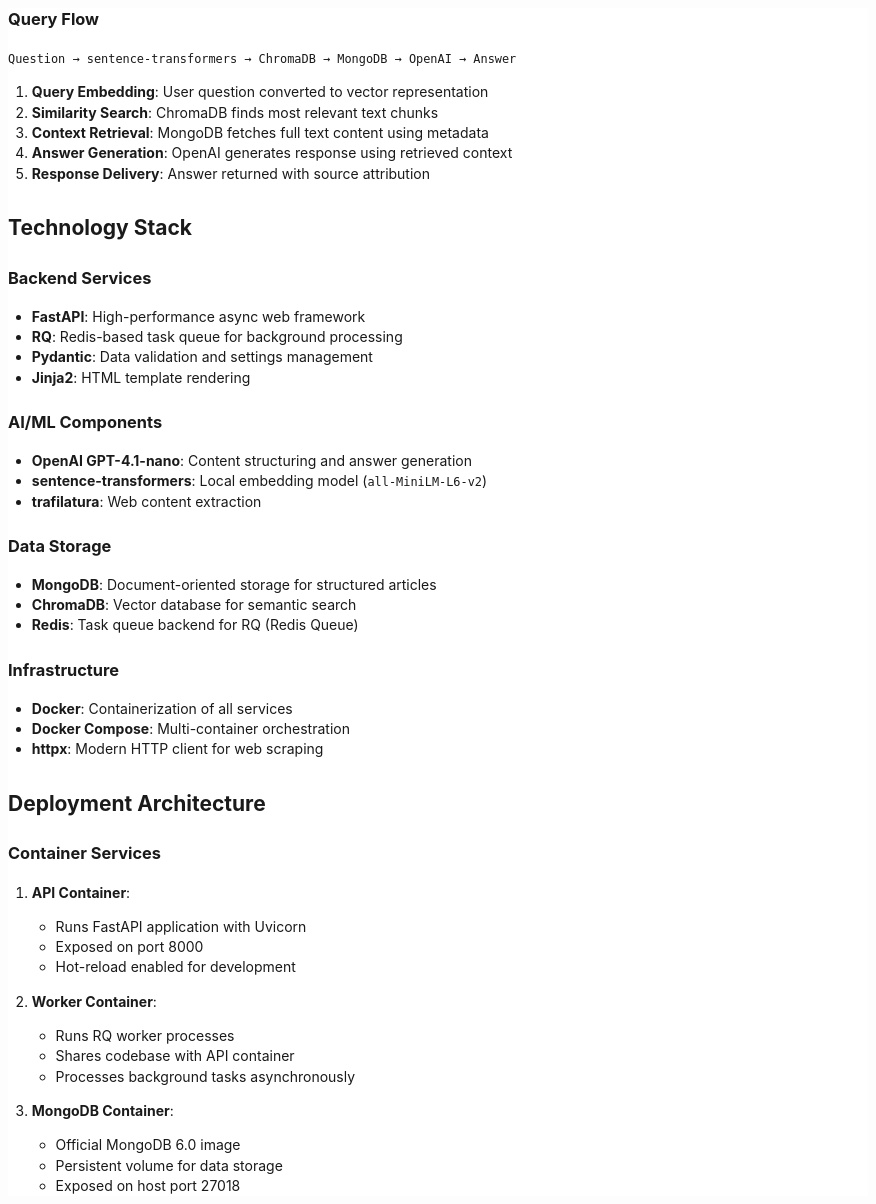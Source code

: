 ### Query Flow
```
Question → sentence-transformers → ChromaDB → MongoDB → OpenAI → Answer
```

1. **Query Embedding**: User question converted to vector representation
2. **Similarity Search**: ChromaDB finds most relevant text chunks
3. **Context Retrieval**: MongoDB fetches full text content using metadata
4. **Answer Generation**: OpenAI generates response using retrieved context
5. **Response Delivery**: Answer returned with source attribution

## Technology Stack

### Backend Services
- **FastAPI**: High-performance async web framework
- **RQ**: Redis-based task queue for background processing
- **Pydantic**: Data validation and settings management
- **Jinja2**: HTML template rendering

### AI/ML Components
- **OpenAI GPT-4.1-nano**: Content structuring and answer generation
- **sentence-transformers**: Local embedding model (`all-MiniLM-L6-v2`)
- **trafilatura**: Web content extraction

### Data Storage
- **MongoDB**: Document-oriented storage for structured articles
- **ChromaDB**: Vector database for semantic search
- **Redis**: Task queue backend for RQ (Redis Queue)

### Infrastructure
- **Docker**: Containerization of all services
- **Docker Compose**: Multi-container orchestration
- **httpx**: Modern HTTP client for web scraping

## Deployment Architecture

### Container Services

1. **API Container**:
   - Runs FastAPI application with Uvicorn
   - Exposed on port 8000
   - Hot-reload enabled for development

2. **Worker Container**:
   - Runs RQ worker processes
   - Shares codebase with API container
   - Processes background tasks asynchronously

3. **MongoDB Container**:
   - Official MongoDB 6.0 image
   - Persistent volume for data storage
   - Exposed on host port 27018
